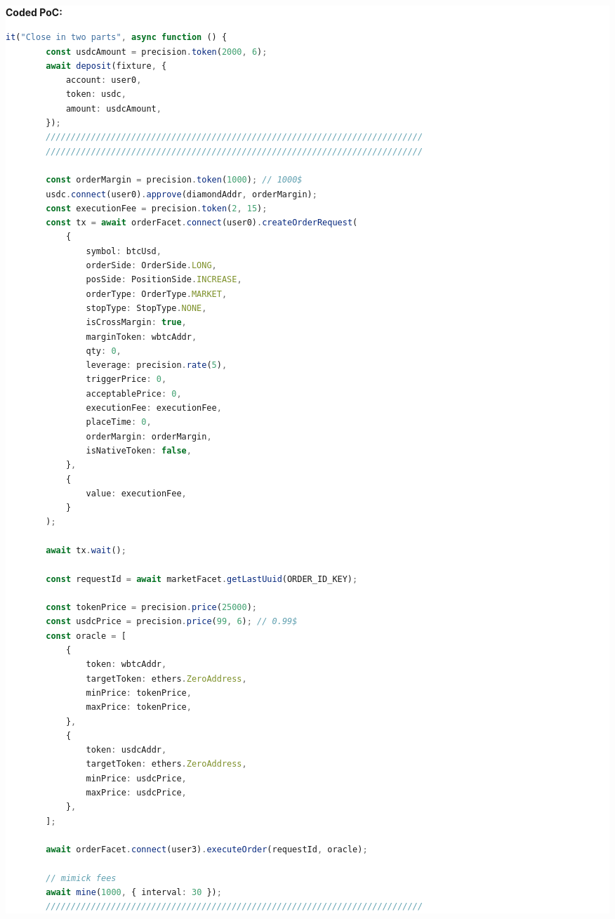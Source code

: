 **Coded PoC:**
```typescript
it("Close in two parts", async function () {
		const usdcAmount = precision.token(2000, 6);
		await deposit(fixture, {
			account: user0,
			token: usdc,
			amount: usdcAmount,
		});
		///////////////////////////////////////////////////////////////////////////
		///////////////////////////////////////////////////////////////////////////

		const orderMargin = precision.token(1000); // 1000$
		usdc.connect(user0).approve(diamondAddr, orderMargin);
		const executionFee = precision.token(2, 15);
		const tx = await orderFacet.connect(user0).createOrderRequest(
			{
				symbol: btcUsd,
				orderSide: OrderSide.LONG,
				posSide: PositionSide.INCREASE,
				orderType: OrderType.MARKET,
				stopType: StopType.NONE,
				isCrossMargin: true,
				marginToken: wbtcAddr,
				qty: 0,
				leverage: precision.rate(5),
				triggerPrice: 0,
				acceptablePrice: 0,
				executionFee: executionFee,
				placeTime: 0,
				orderMargin: orderMargin,
				isNativeToken: false,
			},
			{
				value: executionFee,
			}
		);

		await tx.wait();

		const requestId = await marketFacet.getLastUuid(ORDER_ID_KEY);

		const tokenPrice = precision.price(25000);
		const usdcPrice = precision.price(99, 6); // 0.99$
		const oracle = [
			{
				token: wbtcAddr,
				targetToken: ethers.ZeroAddress,
				minPrice: tokenPrice,
				maxPrice: tokenPrice,
			},
			{
				token: usdcAddr,
				targetToken: ethers.ZeroAddress,
				minPrice: usdcPrice,
				maxPrice: usdcPrice,
			},
		];

		await orderFacet.connect(user3).executeOrder(requestId, oracle);

		// mimick fees
		await mine(1000, { interval: 30 });
		///////////////////////////////////////////////////////////////////////////
```